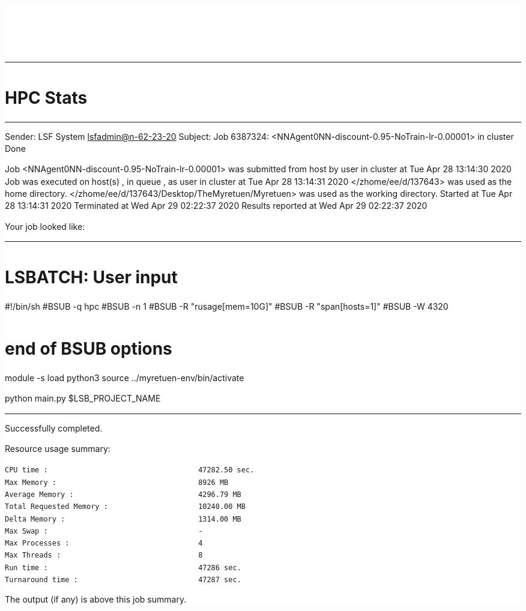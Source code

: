  <br /> 
 <br /> 
 <br /> 
 <br />

---------------------------------------------------------------------------------------------------------------------

# HPC Stats


------------------------------------------------------------
Sender: LSF System <lsfadmin@n-62-23-20>
Subject: Job 6387324: <NNAgent0NN-discount-0.95-NoTrain-lr-0.00001> in cluster <dcc> Done

Job <NNAgent0NN-discount-0.95-NoTrain-lr-0.00001> was submitted from host <n-62-30-3> by user <s183905> in cluster <dcc> at Tue Apr 28 13:14:30 2020
Job was executed on host(s) <n-62-23-20>, in queue <hpc>, as user <s183905> in cluster <dcc> at Tue Apr 28 13:14:31 2020
</zhome/ee/d/137643> was used as the home directory.
</zhome/ee/d/137643/Desktop/TheMyretuen/Myretuen> was used as the working directory.
Started at Tue Apr 28 13:14:31 2020
Terminated at Wed Apr 29 02:22:37 2020
Results reported at Wed Apr 29 02:22:37 2020

Your job looked like:

------------------------------------------------------------
# LSBATCH: User input
#!/bin/sh
#BSUB -q hpc
#BSUB -n 1
#BSUB -R "rusage[mem=10G]"
#BSUB -R "span[hosts=1]"
#BSUB -W 4320
# end of BSUB options

module -s load python3
source ../myretuen-env/bin/activate

python main.py $LSB_PROJECT_NAME


------------------------------------------------------------

Successfully completed.

Resource usage summary:

    CPU time :                                   47282.50 sec.
    Max Memory :                                 8926 MB
    Average Memory :                             4296.79 MB
    Total Requested Memory :                     10240.00 MB
    Delta Memory :                               1314.00 MB
    Max Swap :                                   -
    Max Processes :                              4
    Max Threads :                                8
    Run time :                                   47286 sec.
    Turnaround time :                            47287 sec.

The output (if any) is above this job summary.

